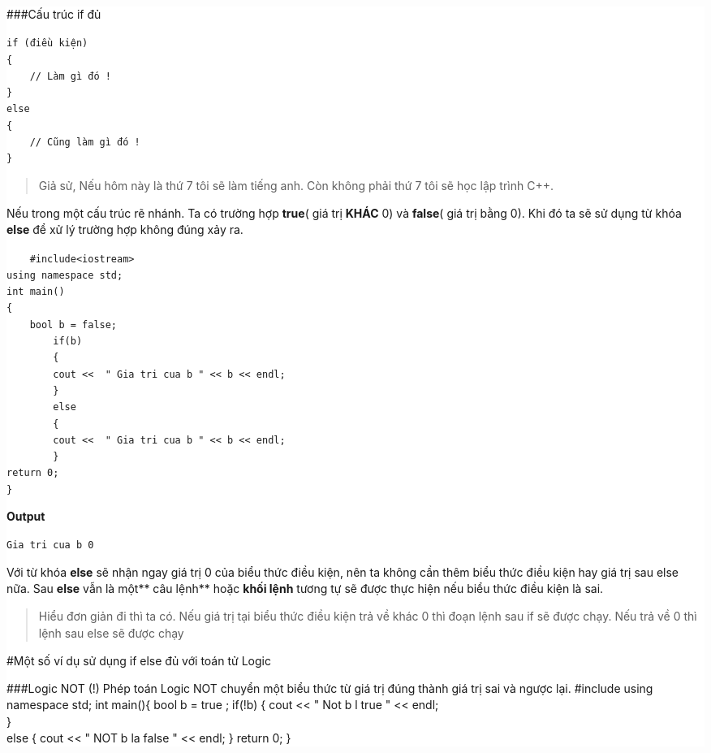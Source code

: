 ###Cấu trúc if đủ  
	
	if (điều kiện)
	{
		// Làm gì đó !
	}
	else
	{
		// Cũng làm gì đó !
	}
> Giả sử, Nếu hôm này là thứ 7 tôi sẽ làm tiếng anh. Còn không phải thứ 7 tôi sẽ học lập trình C++.

Nếu trong một cấu trúc rẽ nhánh. Ta có trường hợp **true**( giá trị **KHÁC** 0) và **false**( giá trị bằng 0). Khi đó ta sẽ sử dụng từ khóa **else** để xử lý trường hợp không đúng xảy ra.
	
	 	#include<iostream>
	using namespace std;
	int main()
	{
		bool b = false;
			if(b)
			{
			cout <<  " Gia tri cua b " << b << endl;
			}
			else
			{
			cout <<  " Gia tri cua b " << b << endl;
			}
	return 0;
	}
	
**Output**

   	Gia tri cua b 0

Với từ khóa **else** sẽ nhận ngay giá trị 0 của biểu thức điều kiện, nên ta không cần thêm biểu thức điều kiện hay giá trị sau else nữa.
Sau **else** vẫn là một** câu lệnh** hoặc **khối lệnh** tương tự sẽ được thực hiện nếu biểu thức điều kiện là sai.
> Hiểu đơn giản đi thì ta có. Nếu giá trị tại biểu thức điều kiện trả về khác 0 thì đoạn lệnh sau if sẽ được chạy. Nếu trả về 0 thì lệnh sau else sẽ được chạy 

#Một số ví dụ sử dụng if else đủ với toán tử Logic

###Logic NOT (!)
Phép toán Logic NOT chuyển một biểu thức từ giá trị đúng thành giá trị sai và ngược lại.
	#include<iostream>
	using namespace std;
	int main(){
	bool b = true ;
        if(!b)
	{
	cout << " Not b l true " << endl;	
	}	
	else
	{
	cout << " NOT b la false " << endl;
	}
	return 0;
	}
	